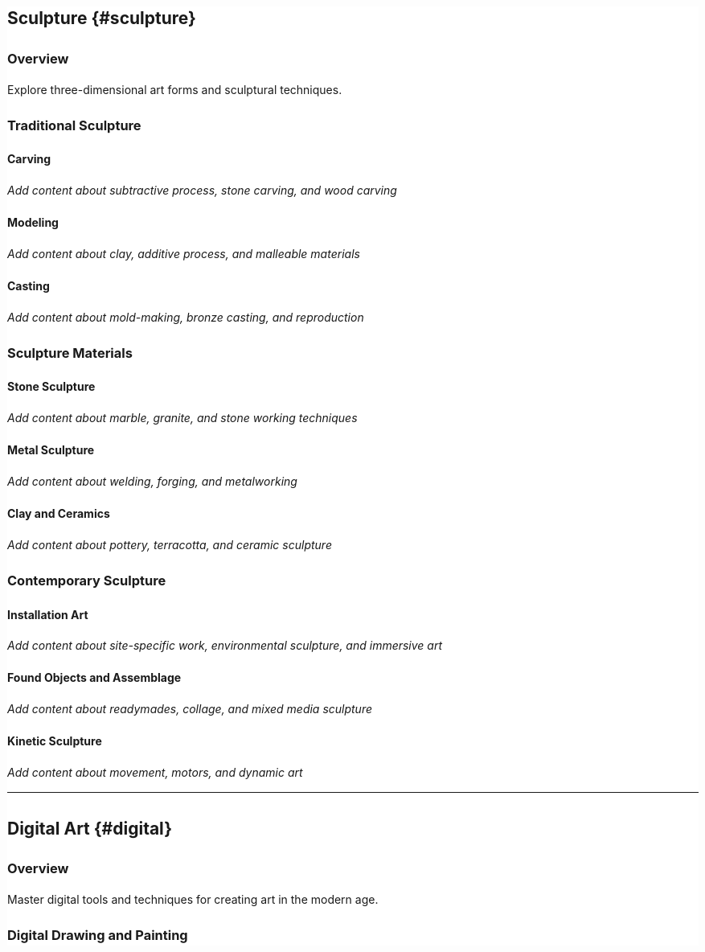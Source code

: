 
## Sculpture {#sculpture}

### Overview

Explore three-dimensional art forms and sculptural techniques.

### Traditional Sculpture

#### Carving
*Add content about subtractive process, stone carving, and wood carving*

#### Modeling
*Add content about clay, additive process, and malleable materials*

#### Casting
*Add content about mold-making, bronze casting, and reproduction*

### Sculpture Materials

#### Stone Sculpture
*Add content about marble, granite, and stone working techniques*

#### Metal Sculpture
*Add content about welding, forging, and metalworking*

#### Clay and Ceramics
*Add content about pottery, terracotta, and ceramic sculpture*

### Contemporary Sculpture

#### Installation Art
*Add content about site-specific work, environmental sculpture, and immersive art*

#### Found Objects and Assemblage
*Add content about readymades, collage, and mixed media sculpture*

#### Kinetic Sculpture
*Add content about movement, motors, and dynamic art*

---

## Digital Art {#digital}

### Overview

Master digital tools and techniques for creating art in the modern age.

### Digital Drawing and Painting

